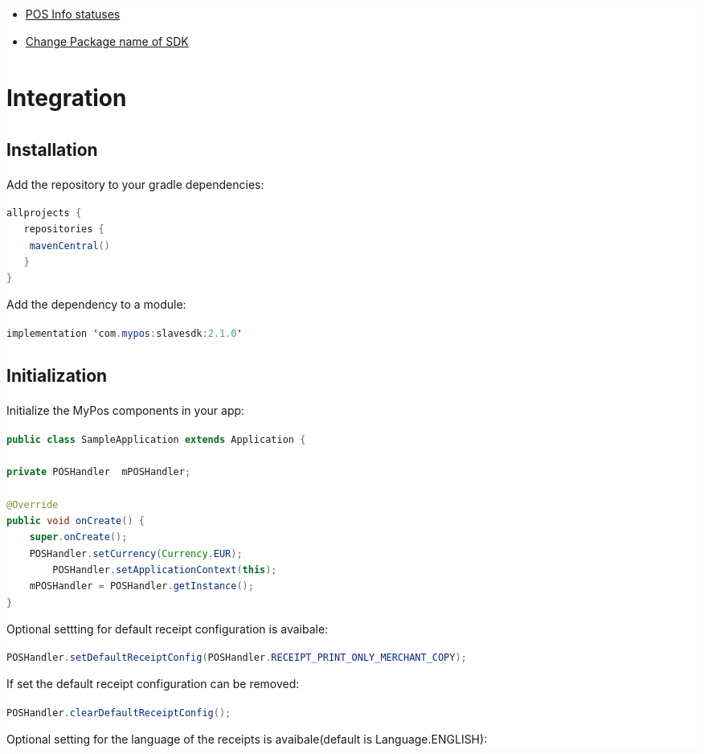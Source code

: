  * [POS Info statuses](#pos-info-statuses)

  * [Change Package name of SDK](https://gist.github.com/developermypos/462ed6df93e562f7227e336d776050ca)
  
# Integration

## Installation
Add the repository to your gradle dependencies:

```java
allprojects {
   repositories {
   	mavenCentral()
   }
}
```

Add the dependency to a module:

```java
implementation 'com.mypos:slavesdk:2.1.0'
```


## Initialization

Initialize the MyPos components in your app:

```Java
public class SampleApplication extends Application {
	
private POSHandler  mPOSHandler;

@Override
public void onCreate() {
	super.onCreate();
	POSHandler.setCurrency(Currency.EUR);
        POSHandler.setApplicationContext(this);
 	mPOSHandler = POSHandler.getInstance();
}
```

Optional settting for default receipt configuration is avaibale:

```Java
POSHandler.setDefaultReceiptConfig(POSHandler.RECEIPT_PRINT_ONLY_MERCHANT_COPY);
```

If set the default receipt configuration can be removed:

```Java
POSHandler.clearDefaultReceiptConfig();
```

Optional setting for the language of the receipts is avaibale(default is Language.ENGLISH):
